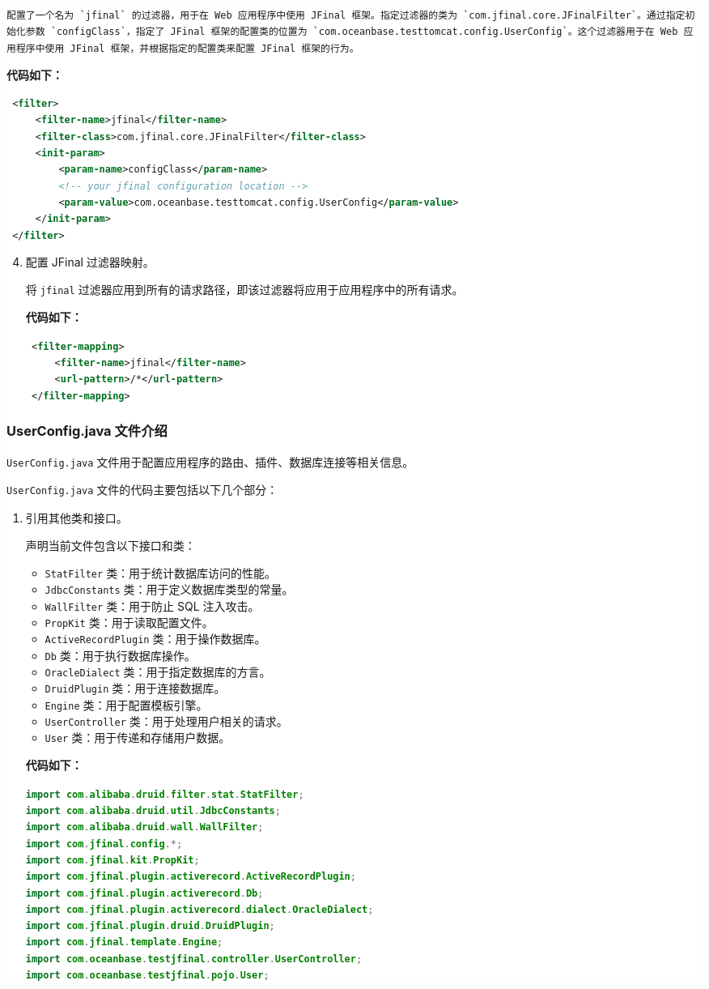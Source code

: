     配置了一个名为 `jfinal` 的过滤器，用于在 Web 应用程序中使用 JFinal 框架。指定过滤器的类为 `com.jfinal.core.JFinalFilter`。通过指定初始化参数 `configClass`，指定了 JFinal 框架的配置类的位置为 `com.oceanbase.testtomcat.config.UserConfig`。这个过滤器用于在 Web 应用程序中使用 JFinal 框架，并根据指定的配置类来配置 JFinal 框架的行为。

   **代码如下：**

   ```xml
    <filter>
        <filter-name>jfinal</filter-name>
        <filter-class>com.jfinal.core.JFinalFilter</filter-class>
        <init-param>
            <param-name>configClass</param-name>
            <!-- your jfinal configuration location -->
            <param-value>com.oceanbase.testtomcat.config.UserConfig</param-value>
        </init-param>
    </filter>
   ```

4. 配置 JFinal 过滤器映射。

    将 `jfinal` 过滤器应用到所有的请求路径，即该过滤器将应用于应用程序中的所有请求。

   **代码如下：**

   ```xml
    <filter-mapping>
        <filter-name>jfinal</filter-name>
        <url-pattern>/*</url-pattern>
    </filter-mapping>
   ```

### UserConfig.java 文件介绍

`UserConfig.java` 文件用于配置应用程序的路由、插件、数据库连接等相关信息。

`UserConfig.java` 文件的代码主要包括以下几个部分：

1. 引用其他类和接口。

    声明当前文件包含以下接口和类：

    * `StatFilter` 类：用于统计数据库访问的性能。
    * `JdbcConstants` 类：用于定义数据库类型的常量。
    * `WallFilter` 类：用于防止 SQL 注入攻击。
    * `PropKit` 类：用于读取配置文件。
    * `ActiveRecordPlugin` 类：用于操作数据库。
    * `Db` 类：用于执行数据库操作。
    * `OracleDialect` 类：用于指定数据库的方言。
    * `DruidPlugin` 类：用于连接数据库。
    * `Engine` 类：用于配置模板引擎。
    * `UserController` 类：用于处理用户相关的请求。
    * `User` 类：用于传递和存储用户数据。

    **代码如下：**

    ```java
    import com.alibaba.druid.filter.stat.StatFilter;
    import com.alibaba.druid.util.JdbcConstants;
    import com.alibaba.druid.wall.WallFilter;
    import com.jfinal.config.*;
    import com.jfinal.kit.PropKit;
    import com.jfinal.plugin.activerecord.ActiveRecordPlugin;
    import com.jfinal.plugin.activerecord.Db;
    import com.jfinal.plugin.activerecord.dialect.OracleDialect;
    import com.jfinal.plugin.druid.DruidPlugin;
    import com.jfinal.template.Engine;
    import com.oceanbase.testjfinal.controller.UserController;
    import com.oceanbase.testjfinal.pojo.User;
    ```
